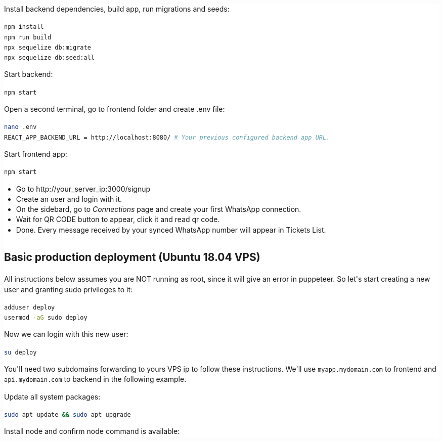 Install backend dependencies, build app, run migrations and seeds:

```bash
npm install
npm run build
npx sequelize db:migrate
npx sequelize db:seed:all
```

Start backend:

```bash
npm start
```

Open a second terminal, go to frontend folder and create .env file:

```bash
nano .env
REACT_APP_BACKEND_URL = http://localhost:8080/ # Your previous configured backend app URL.
```

Start frontend app:

```bash
npm start
```

- Go to http://your_server_ip:3000/signup
- Create an user and login with it.
- On the sidebard, go to _Connections_ page and create your first WhatsApp connection.
- Wait for QR CODE button to appear, click it and read qr code.
- Done. Every message received by your synced WhatsApp number will appear in Tickets List.

## Basic production deployment (Ubuntu 18.04 VPS)

All instructions below assumes you are NOT running as root, since it will give an error in puppeteer. So let's start creating a new user and granting sudo privileges to it:

```bash
adduser deploy
usermod -aG sudo deploy
```

Now we can login with this new user:

```bash
su deploy
```

You'll need two subdomains forwarding to yours VPS ip to follow these instructions. We'll use `myapp.mydomain.com` to frontend and `api.mydomain.com` to backend in the following example.

Update all system packages:

```bash
sudo apt update && sudo apt upgrade
```

Install node and confirm node command is available:
